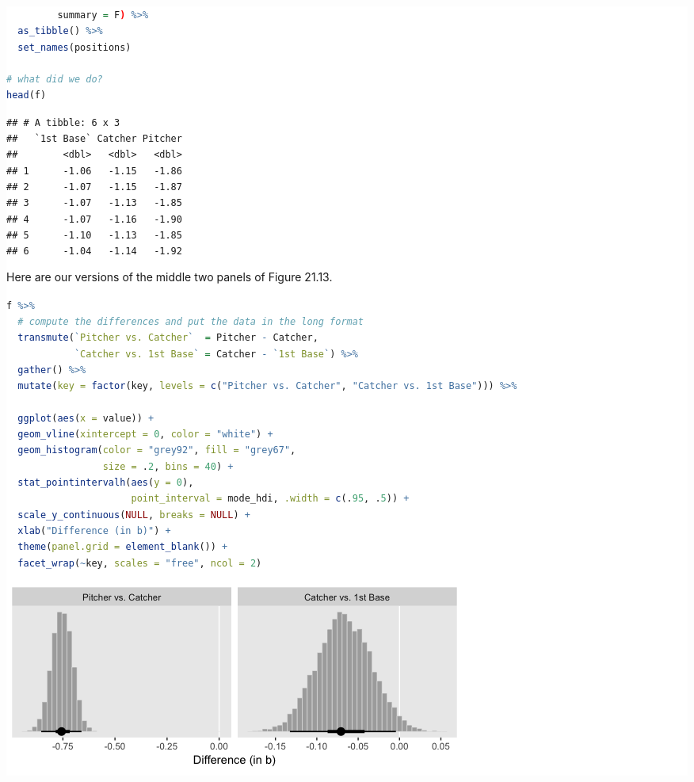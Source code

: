 ``` r
         summary = F) %>% 
  as_tibble() %>% 
  set_names(positions)

# what did we do?
head(f)
```

    ## # A tibble: 6 x 3
    ##   `1st Base` Catcher Pitcher
    ##        <dbl>   <dbl>   <dbl>
    ## 1      -1.06   -1.15   -1.86
    ## 2      -1.07   -1.15   -1.87
    ## 3      -1.07   -1.13   -1.85
    ## 4      -1.07   -1.16   -1.90
    ## 5      -1.10   -1.13   -1.85
    ## 6      -1.04   -1.14   -1.92

Here are our versions of the middle two panels of Figure 21.13.

``` r
f %>% 
  # compute the differences and put the data in the long format
  transmute(`Pitcher vs. Catcher`  = Pitcher - Catcher,
            `Catcher vs. 1st Base` = Catcher - `1st Base`) %>% 
  gather() %>% 
  mutate(key = factor(key, levels = c("Pitcher vs. Catcher", "Catcher vs. 1st Base"))) %>% 
  
  ggplot(aes(x = value)) +
  geom_vline(xintercept = 0, color = "white") +
  geom_histogram(color = "grey92", fill = "grey67",
                 size = .2, bins = 40) +
  stat_pointintervalh(aes(y = 0),
                      point_interval = mode_hdi, .width = c(.95, .5)) +
  scale_y_continuous(NULL, breaks = NULL) +
  xlab("Difference (in b)") +
  theme(panel.grid = element_blank()) +
  facet_wrap(~key, scales = "free", ncol = 2)
```

![](21_files/figure-markdown_github/unnamed-chunk-61-1.png)

